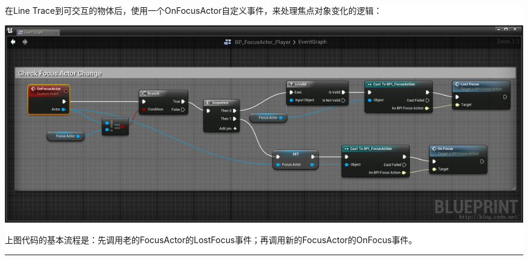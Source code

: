 在Line Trace到可交互的物体后，使用一个OnFocusActor自定义事件，来处理焦点对象变化的逻辑：

![LineTrace](/assets/img/ucookbook/vr3.jpeg)

上图代码的基本流程是：先调用老的FocusActor的LostFocus事件；再调用新的FocusActor的OnFocus事件。


---------

